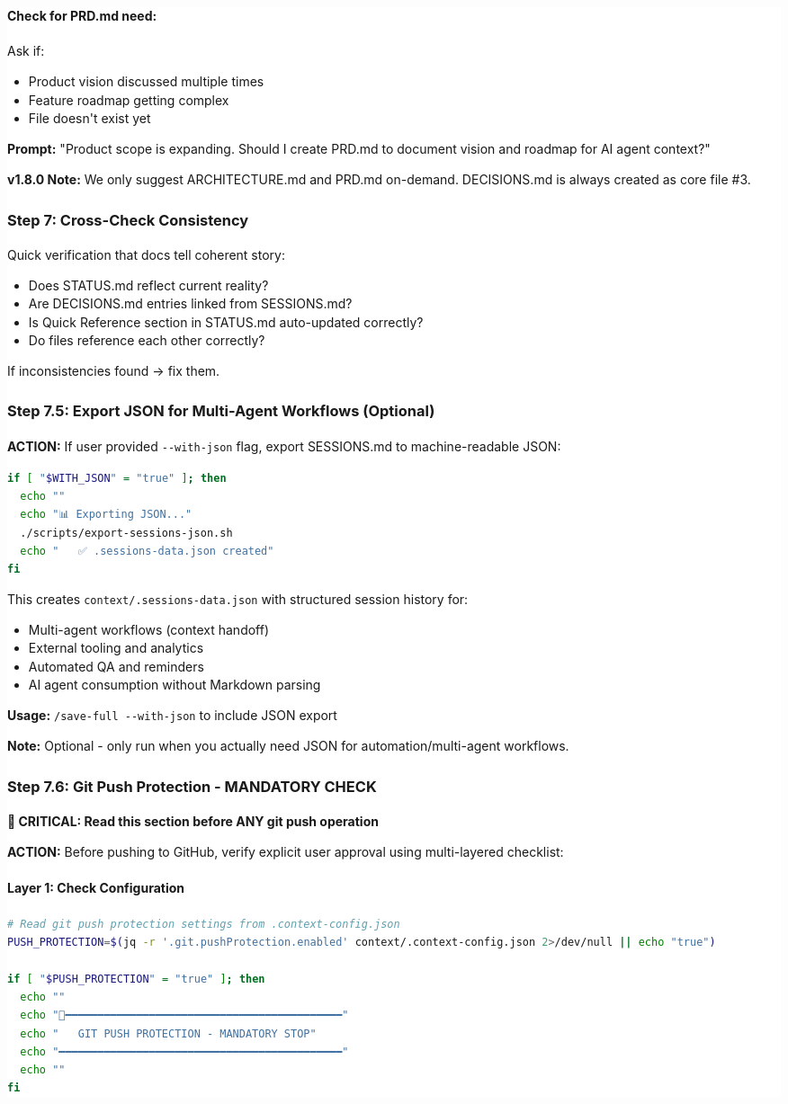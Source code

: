 #### Check for PRD.md need:
Ask if:
- Product vision discussed multiple times
- Feature roadmap getting complex
- File doesn't exist yet

**Prompt:** "Product scope is expanding. Should I create PRD.md to document vision and roadmap for AI agent context?"

**v1.8.0 Note:** We only suggest ARCHITECTURE.md and PRD.md on-demand. DECISIONS.md is always created as core file #3.

### Step 7: Cross-Check Consistency

Quick verification that docs tell coherent story:
- Does STATUS.md reflect current reality?
- Are DECISIONS.md entries linked from SESSIONS.md?
- Is Quick Reference section in STATUS.md auto-updated correctly?
- Do files reference each other correctly?

If inconsistencies found → fix them.

### Step 7.5: Export JSON for Multi-Agent Workflows (Optional)

**ACTION:** If user provided `--with-json` flag, export SESSIONS.md to machine-readable JSON:

```bash
if [ "$WITH_JSON" = "true" ]; then
  echo ""
  echo "📊 Exporting JSON..."
  ./scripts/export-sessions-json.sh
  echo "   ✅ .sessions-data.json created"
fi
```

This creates `context/.sessions-data.json` with structured session history for:
- Multi-agent workflows (context handoff)
- External tooling and analytics
- Automated QA and reminders
- AI agent consumption without Markdown parsing

**Usage:** `/save-full --with-json` to include JSON export

**Note:** Optional - only run when you actually need JSON for automation/multi-agent workflows.

### Step 7.6: Git Push Protection - MANDATORY CHECK

**🚨 CRITICAL: Read this section before ANY git push operation**

**ACTION:** Before pushing to GitHub, verify explicit user approval using multi-layered checklist:

#### Layer 1: Check Configuration

```bash
# Read git push protection settings from .context-config.json
PUSH_PROTECTION=$(jq -r '.git.pushProtection.enabled' context/.context-config.json 2>/dev/null || echo "true")

if [ "$PUSH_PROTECTION" = "true" ]; then
  echo ""
  echo "🚨━━━━━━━━━━━━━━━━━━━━━━━━━━━━━━━━━━━━━━━━━━━"
  echo "   GIT PUSH PROTECTION - MANDATORY STOP"
  echo "━━━━━━━━━━━━━━━━━━━━━━━━━━━━━━━━━━━━━━━━━━━━"
  echo ""
fi
```
